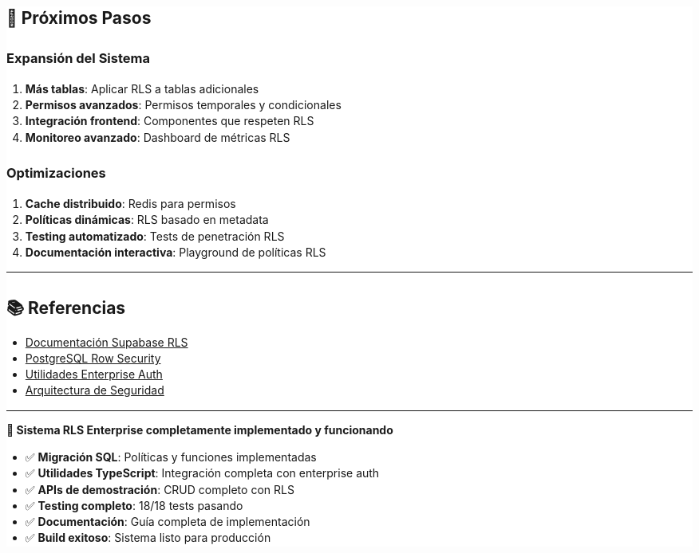## 🔄 Próximos Pasos

### **Expansión del Sistema**

1. **Más tablas**: Aplicar RLS a tablas adicionales
2. **Permisos avanzados**: Permisos temporales y condicionales
3. **Integración frontend**: Componentes que respeten RLS
4. **Monitoreo avanzado**: Dashboard de métricas RLS

### **Optimizaciones**

1. **Cache distribuido**: Redis para permisos
2. **Políticas dinámicas**: RLS basado en metadata
3. **Testing automatizado**: Tests de penetración RLS
4. **Documentación interactiva**: Playground de políticas RLS

---

## 📚 Referencias

- [Documentación Supabase RLS](https://supabase.com/docs/guides/auth/row-level-security)
- [PostgreSQL Row Security](https://www.postgresql.org/docs/current/ddl-rowsecurity.html)
- [Utilidades Enterprise Auth](./ENTERPRISE_AUTH_UTILS.md)
- [Arquitectura de Seguridad](./SECURITY_ARCHITECTURE.md)

---

**🎉 Sistema RLS Enterprise completamente implementado y funcionando**

- ✅ **Migración SQL**: Políticas y funciones implementadas
- ✅ **Utilidades TypeScript**: Integración completa con enterprise auth
- ✅ **APIs de demostración**: CRUD completo con RLS
- ✅ **Testing completo**: 18/18 tests pasando
- ✅ **Documentación**: Guía completa de implementación
- ✅ **Build exitoso**: Sistema listo para producción
